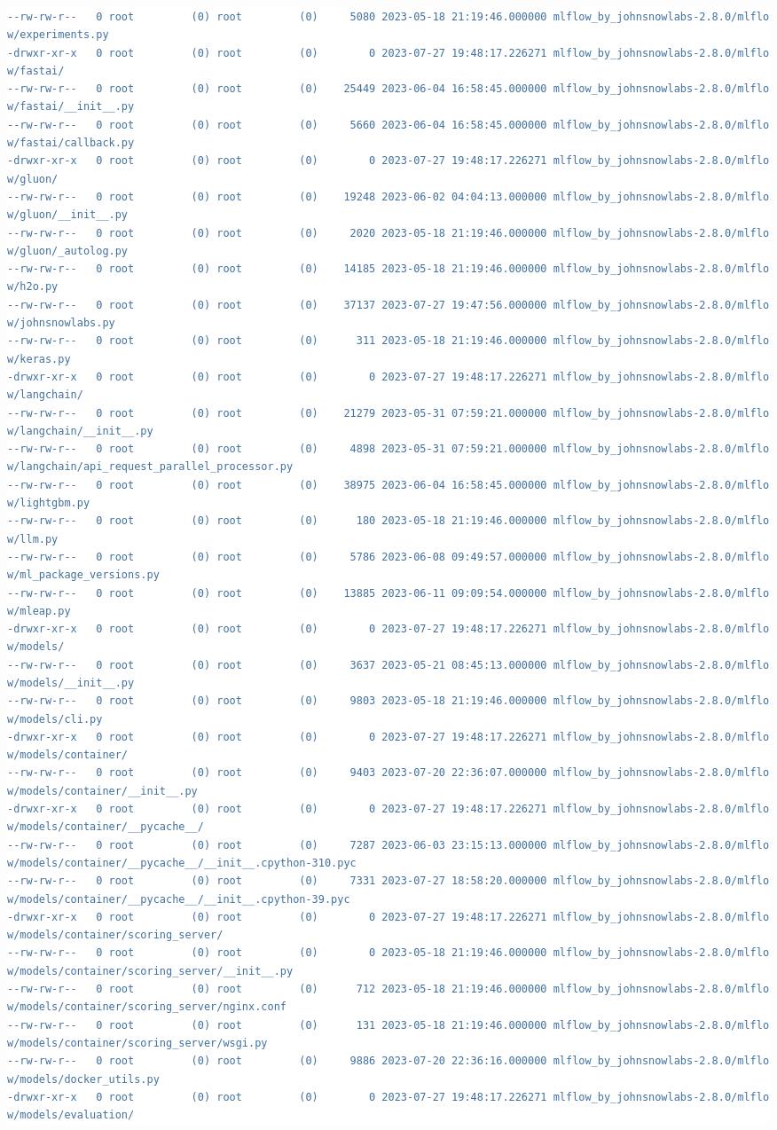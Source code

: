 ```diff
--rw-rw-r--   0 root         (0) root         (0)     5080 2023-05-18 21:19:46.000000 mlflow_by_johnsnowlabs-2.8.0/mlflow/experiments.py
-drwxr-xr-x   0 root         (0) root         (0)        0 2023-07-27 19:48:17.226271 mlflow_by_johnsnowlabs-2.8.0/mlflow/fastai/
--rw-rw-r--   0 root         (0) root         (0)    25449 2023-06-04 16:58:45.000000 mlflow_by_johnsnowlabs-2.8.0/mlflow/fastai/__init__.py
--rw-rw-r--   0 root         (0) root         (0)     5660 2023-06-04 16:58:45.000000 mlflow_by_johnsnowlabs-2.8.0/mlflow/fastai/callback.py
-drwxr-xr-x   0 root         (0) root         (0)        0 2023-07-27 19:48:17.226271 mlflow_by_johnsnowlabs-2.8.0/mlflow/gluon/
--rw-rw-r--   0 root         (0) root         (0)    19248 2023-06-02 04:04:13.000000 mlflow_by_johnsnowlabs-2.8.0/mlflow/gluon/__init__.py
--rw-rw-r--   0 root         (0) root         (0)     2020 2023-05-18 21:19:46.000000 mlflow_by_johnsnowlabs-2.8.0/mlflow/gluon/_autolog.py
--rw-rw-r--   0 root         (0) root         (0)    14185 2023-05-18 21:19:46.000000 mlflow_by_johnsnowlabs-2.8.0/mlflow/h2o.py
--rw-rw-r--   0 root         (0) root         (0)    37137 2023-07-27 19:47:56.000000 mlflow_by_johnsnowlabs-2.8.0/mlflow/johnsnowlabs.py
--rw-rw-r--   0 root         (0) root         (0)      311 2023-05-18 21:19:46.000000 mlflow_by_johnsnowlabs-2.8.0/mlflow/keras.py
-drwxr-xr-x   0 root         (0) root         (0)        0 2023-07-27 19:48:17.226271 mlflow_by_johnsnowlabs-2.8.0/mlflow/langchain/
--rw-rw-r--   0 root         (0) root         (0)    21279 2023-05-31 07:59:21.000000 mlflow_by_johnsnowlabs-2.8.0/mlflow/langchain/__init__.py
--rw-rw-r--   0 root         (0) root         (0)     4898 2023-05-31 07:59:21.000000 mlflow_by_johnsnowlabs-2.8.0/mlflow/langchain/api_request_parallel_processor.py
--rw-rw-r--   0 root         (0) root         (0)    38975 2023-06-04 16:58:45.000000 mlflow_by_johnsnowlabs-2.8.0/mlflow/lightgbm.py
--rw-rw-r--   0 root         (0) root         (0)      180 2023-05-18 21:19:46.000000 mlflow_by_johnsnowlabs-2.8.0/mlflow/llm.py
--rw-rw-r--   0 root         (0) root         (0)     5786 2023-06-08 09:49:57.000000 mlflow_by_johnsnowlabs-2.8.0/mlflow/ml_package_versions.py
--rw-rw-r--   0 root         (0) root         (0)    13885 2023-06-11 09:09:54.000000 mlflow_by_johnsnowlabs-2.8.0/mlflow/mleap.py
-drwxr-xr-x   0 root         (0) root         (0)        0 2023-07-27 19:48:17.226271 mlflow_by_johnsnowlabs-2.8.0/mlflow/models/
--rw-rw-r--   0 root         (0) root         (0)     3637 2023-05-21 08:45:13.000000 mlflow_by_johnsnowlabs-2.8.0/mlflow/models/__init__.py
--rw-rw-r--   0 root         (0) root         (0)     9803 2023-05-18 21:19:46.000000 mlflow_by_johnsnowlabs-2.8.0/mlflow/models/cli.py
-drwxr-xr-x   0 root         (0) root         (0)        0 2023-07-27 19:48:17.226271 mlflow_by_johnsnowlabs-2.8.0/mlflow/models/container/
--rw-rw-r--   0 root         (0) root         (0)     9403 2023-07-20 22:36:07.000000 mlflow_by_johnsnowlabs-2.8.0/mlflow/models/container/__init__.py
-drwxr-xr-x   0 root         (0) root         (0)        0 2023-07-27 19:48:17.226271 mlflow_by_johnsnowlabs-2.8.0/mlflow/models/container/__pycache__/
--rw-rw-r--   0 root         (0) root         (0)     7287 2023-06-03 23:15:13.000000 mlflow_by_johnsnowlabs-2.8.0/mlflow/models/container/__pycache__/__init__.cpython-310.pyc
--rw-rw-r--   0 root         (0) root         (0)     7331 2023-07-27 18:58:20.000000 mlflow_by_johnsnowlabs-2.8.0/mlflow/models/container/__pycache__/__init__.cpython-39.pyc
-drwxr-xr-x   0 root         (0) root         (0)        0 2023-07-27 19:48:17.226271 mlflow_by_johnsnowlabs-2.8.0/mlflow/models/container/scoring_server/
--rw-rw-r--   0 root         (0) root         (0)        0 2023-05-18 21:19:46.000000 mlflow_by_johnsnowlabs-2.8.0/mlflow/models/container/scoring_server/__init__.py
--rw-rw-r--   0 root         (0) root         (0)      712 2023-05-18 21:19:46.000000 mlflow_by_johnsnowlabs-2.8.0/mlflow/models/container/scoring_server/nginx.conf
--rw-rw-r--   0 root         (0) root         (0)      131 2023-05-18 21:19:46.000000 mlflow_by_johnsnowlabs-2.8.0/mlflow/models/container/scoring_server/wsgi.py
--rw-rw-r--   0 root         (0) root         (0)     9886 2023-07-20 22:36:16.000000 mlflow_by_johnsnowlabs-2.8.0/mlflow/models/docker_utils.py
-drwxr-xr-x   0 root         (0) root         (0)        0 2023-07-27 19:48:17.226271 mlflow_by_johnsnowlabs-2.8.0/mlflow/models/evaluation/
```